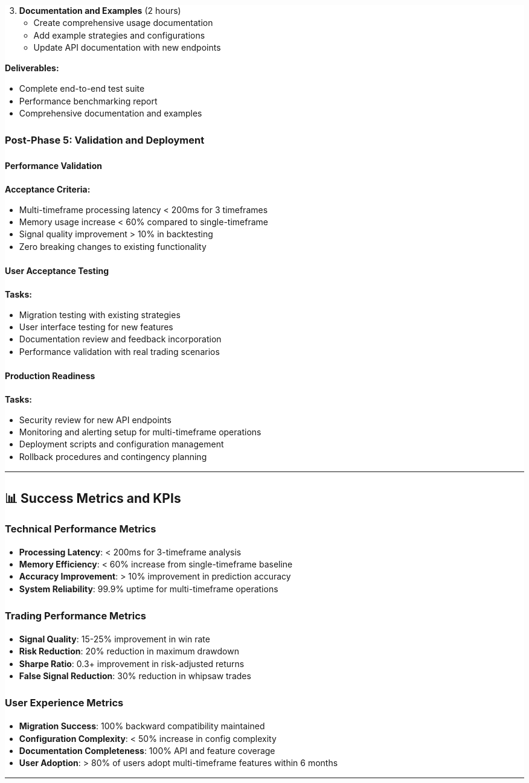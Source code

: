 3. **Documentation and Examples** (2 hours)
   - Create comprehensive usage documentation
   - Add example strategies and configurations
   - Update API documentation with new endpoints

**Deliverables:**
- Complete end-to-end test suite
- Performance benchmarking report
- Comprehensive documentation and examples

### **Post-Phase 5: Validation and Deployment**

#### **Performance Validation**
**Acceptance Criteria:**
- Multi-timeframe processing latency < 200ms for 3 timeframes
- Memory usage increase < 60% compared to single-timeframe
- Signal quality improvement > 10% in backtesting
- Zero breaking changes to existing functionality

#### **User Acceptance Testing**
**Tasks:**
- Migration testing with existing strategies
- User interface testing for new features
- Documentation review and feedback incorporation
- Performance validation with real trading scenarios

#### **Production Readiness**
**Tasks:**
- Security review for new API endpoints
- Monitoring and alerting setup for multi-timeframe operations
- Deployment scripts and configuration management
- Rollback procedures and contingency planning

---

## 📊 **Success Metrics and KPIs**

### **Technical Performance Metrics**
- **Processing Latency**: < 200ms for 3-timeframe analysis
- **Memory Efficiency**: < 60% increase from single-timeframe baseline
- **Accuracy Improvement**: > 10% improvement in prediction accuracy
- **System Reliability**: 99.9% uptime for multi-timeframe operations

### **Trading Performance Metrics**
- **Signal Quality**: 15-25% improvement in win rate
- **Risk Reduction**: 20% reduction in maximum drawdown
- **Sharpe Ratio**: 0.3+ improvement in risk-adjusted returns
- **False Signal Reduction**: 30% reduction in whipsaw trades

### **User Experience Metrics**
- **Migration Success**: 100% backward compatibility maintained
- **Configuration Complexity**: < 50% increase in config complexity
- **Documentation Completeness**: 100% API and feature coverage
- **User Adoption**: > 80% of users adopt multi-timeframe features within 6 months

---